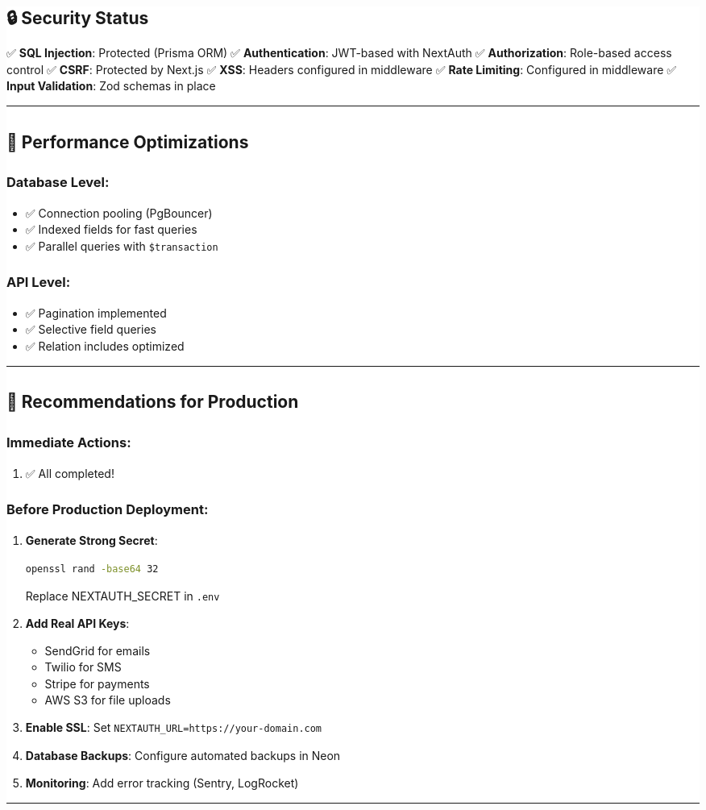 ## 🔒 Security Status

✅ **SQL Injection**: Protected (Prisma ORM)
✅ **Authentication**: JWT-based with NextAuth
✅ **Authorization**: Role-based access control
✅ **CSRF**: Protected by Next.js
✅ **XSS**: Headers configured in middleware
✅ **Rate Limiting**: Configured in middleware
✅ **Input Validation**: Zod schemas in place

---

## 🚀 Performance Optimizations

### Database Level:
- ✅ Connection pooling (PgBouncer)
- ✅ Indexed fields for fast queries
- ✅ Parallel queries with `$transaction`

### API Level:
- ✅ Pagination implemented
- ✅ Selective field queries
- ✅ Relation includes optimized

---

## 📝 Recommendations for Production

### Immediate Actions:
1. ✅ All completed!

### Before Production Deployment:
1. **Generate Strong Secret**: 
   ```bash
   openssl rand -base64 32
   ```
   Replace NEXTAUTH_SECRET in `.env`

2. **Add Real API Keys**:
   - SendGrid for emails
   - Twilio for SMS
   - Stripe for payments
   - AWS S3 for file uploads

3. **Enable SSL**: Set `NEXTAUTH_URL=https://your-domain.com`

4. **Database Backups**: Configure automated backups in Neon

5. **Monitoring**: Add error tracking (Sentry, LogRocket)

---
